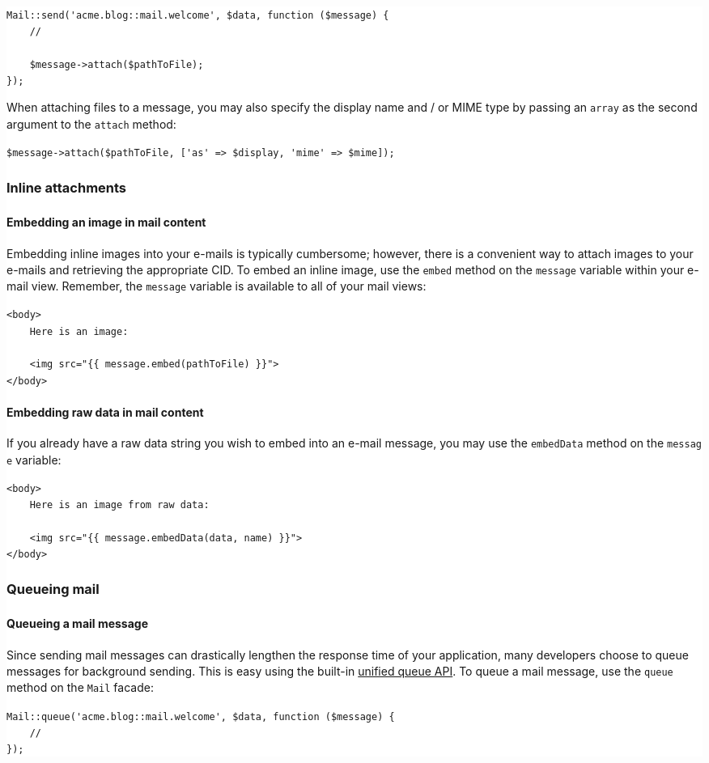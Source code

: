     Mail::send('acme.blog::mail.welcome', $data, function ($message) {
        //

        $message->attach($pathToFile);
    });

When attaching files to a message, you may also specify the display name and / or MIME type by passing an `array` as the second argument to the `attach` method:

    $message->attach($pathToFile, ['as' => $display, 'mime' => $mime]);

<a name="inline-attachments"></a>
### Inline attachments

#### Embedding an image in mail content

Embedding inline images into your e-mails is typically cumbersome; however, there is a convenient way to attach images to your e-mails and retrieving the appropriate CID. To embed an inline image, use the `embed` method on the `message` variable within your e-mail view. Remember, the `message` variable is available to all of your mail views:

```
<body>
    Here is an image:

    <img src="{{ message.embed(pathToFile) }}">
</body>
```

#### Embedding raw data in mail content

If you already have a raw data string you wish to embed into an e-mail message, you may use the `embedData` method on the `message` variable:

```
<body>
    Here is an image from raw data:

    <img src="{{ message.embedData(data, name) }}">
</body>
```

<a name="queueing-mail"></a>
### Queueing mail

#### Queueing a mail message

Since sending mail messages can drastically lengthen the response time of your application, many developers choose to queue messages for background sending. This is easy using the built-in [unified queue API](../services/queues.md). To queue a mail message, use the `queue` method on the `Mail` facade:

    Mail::queue('acme.blog::mail.welcome', $data, function ($message) {
        //
    });
